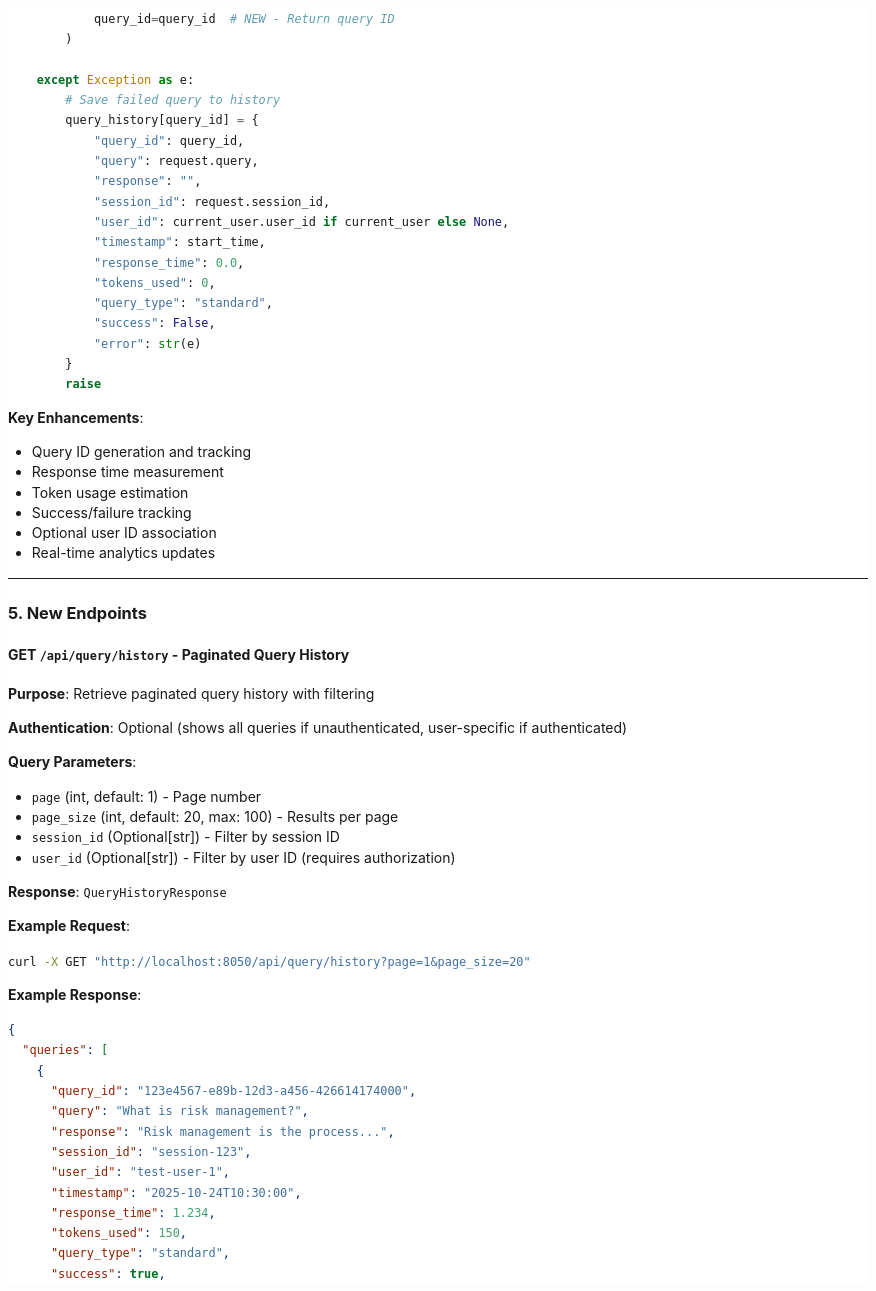 ```python
            query_id=query_id  # NEW - Return query ID
        )

    except Exception as e:
        # Save failed query to history
        query_history[query_id] = {
            "query_id": query_id,
            "query": request.query,
            "response": "",
            "session_id": request.session_id,
            "user_id": current_user.user_id if current_user else None,
            "timestamp": start_time,
            "response_time": 0.0,
            "tokens_used": 0,
            "query_type": "standard",
            "success": False,
            "error": str(e)
        }
        raise
```

**Key Enhancements**:
- Query ID generation and tracking
- Response time measurement
- Token usage estimation
- Success/failure tracking
- Optional user ID association
- Real-time analytics updates

---

### 5. New Endpoints

#### GET `/api/query/history` - Paginated Query History

**Purpose**: Retrieve paginated query history with filtering

**Authentication**: Optional (shows all queries if unauthenticated, user-specific if authenticated)

**Query Parameters**:
- `page` (int, default: 1) - Page number
- `page_size` (int, default: 20, max: 100) - Results per page
- `session_id` (Optional[str]) - Filter by session ID
- `user_id` (Optional[str]) - Filter by user ID (requires authorization)

**Response**: `QueryHistoryResponse`

**Example Request**:
```bash
curl -X GET "http://localhost:8050/api/query/history?page=1&page_size=20"
```

**Example Response**:
```json
{
  "queries": [
    {
      "query_id": "123e4567-e89b-12d3-a456-426614174000",
      "query": "What is risk management?",
      "response": "Risk management is the process...",
      "session_id": "session-123",
      "user_id": "test-user-1",
      "timestamp": "2025-10-24T10:30:00",
      "response_time": 1.234,
      "tokens_used": 150,
      "query_type": "standard",
      "success": true,
```